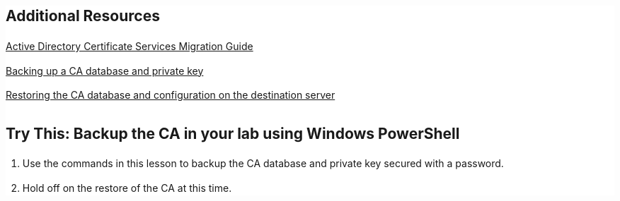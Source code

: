 ## Additional Resources
[Active Directory Certificate Services Migration Guide](/previous-versions/windows/it-pro/windows-server-2008-R2-and-2008/ee126170(v=ws.10))

[Backing up a CA database and private key](/previous-versions/windows/it-pro/windows-server-2008-R2-and-2008/ee126140(v=ws.10)#BKMK_BackUpDB)

[Restoring the CA database and configuration on the destination server](/previous-versions/windows/it-pro/windows-server-2008-R2-and-2008/ee126140(v=ws.10)#BKMK_RestoreCA)

## Try This: Backup the CA in your lab using Windows PowerShell

1.  Use the commands in this lesson to backup the CA database and private key secured with a password.

2.  Hold off on the restore of the CA at this time.

